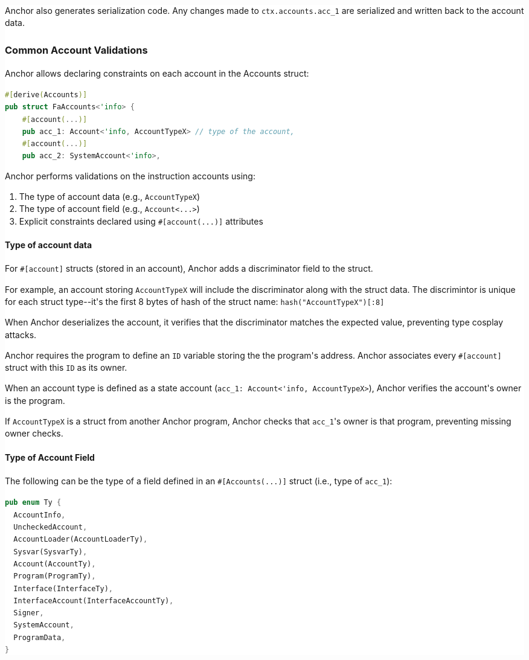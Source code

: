 Anchor also generates serialization code. Any changes made to `ctx.accounts.acc_1` are serialized and written back to the account data.

### Common Account Validations

Anchor allows declaring constraints on each account in the Accounts struct:

```rust
#[derive(Accounts)]
pub struct FaAccounts<'info> {
    #[account(...)]
    pub acc_1: Account<'info, AccountTypeX> // type of the account,
    #[account(...)]
    pub acc_2: SystemAccount<'info>,
```

Anchor performs validations on the instruction accounts using:

1. The type of account data (e.g., `AccountTypeX`)
2. The type of account field (e.g., `Account<...>`)
3. Explicit constraints declared using `#[account(...)]` attributes

#### Type of account data

For `#[account]` structs (stored in an account), Anchor adds a discriminator field to the struct.

For example, an account storing `AccountTypeX` will include the discriminator along with the struct data. The discrimintor is unique for each struct type--it's the first 8 bytes of hash of the struct name: `hash("AccountTypeX")[:8]`

When Anchor deserializes the account, it verifies that the discriminator matches the expected value, preventing type cosplay attacks.

Anchor requires the program to define an `ID` variable storing the the program's address. Anchor associates every `#[account]` struct with this `ID` as its owner.

When an account type is defined as a state account (`acc_1: Account<'info, AccountTypeX>`), Anchor verifies the account's owner is the program.

If `AccountTypeX` is a struct from another Anchor program, Anchor checks that `acc_1`'s owner is that program, preventing missing owner checks.

#### Type of Account Field

The following can be the type of a field defined in an `#[Accounts(...)]` struct (i.e., type of `acc_1`):

```rust
pub enum Ty {
  AccountInfo,
  UncheckedAccount,
  AccountLoader(AccountLoaderTy),
  Sysvar(SysvarTy),
  Account(AccountTy),
  Program(ProgramTy),
  Interface(InterfaceTy),
  InterfaceAccount(InterfaceAccountTy),
  Signer,
  SystemAccount,
  ProgramData,
}
```
